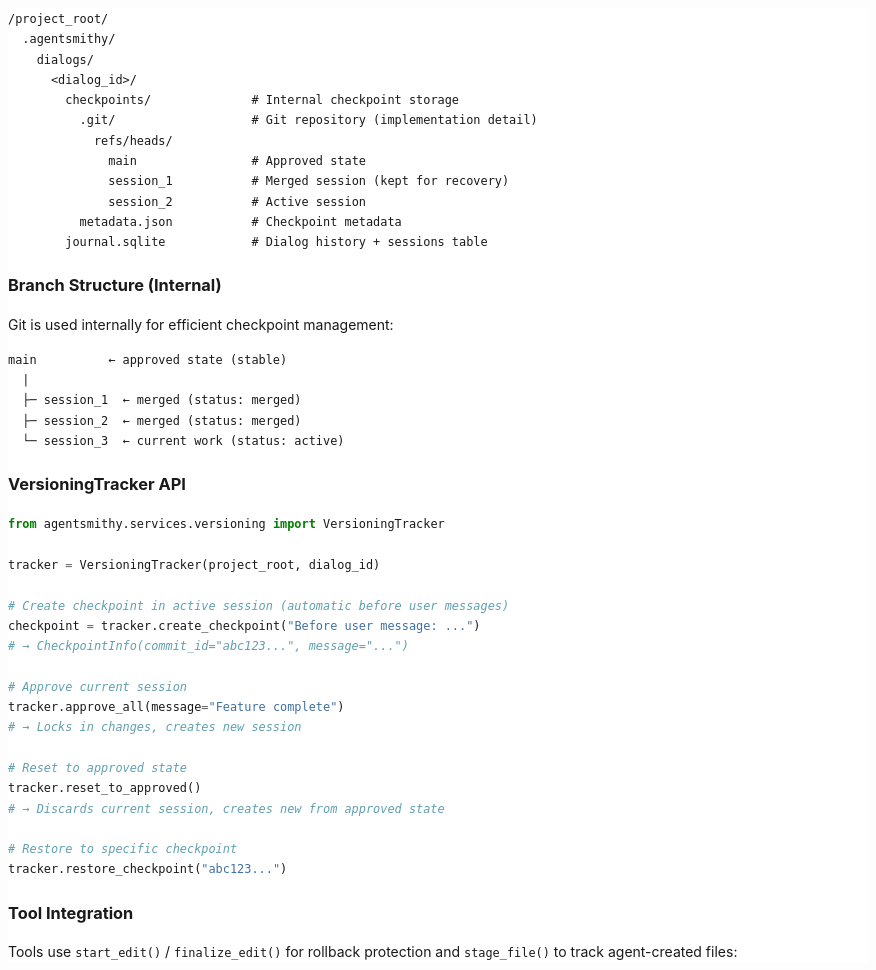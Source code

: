 ```
/project_root/
  .agentsmithy/
    dialogs/
      <dialog_id>/
        checkpoints/              # Internal checkpoint storage
          .git/                   # Git repository (implementation detail)
            refs/heads/
              main                # Approved state
              session_1           # Merged session (kept for recovery)
              session_2           # Active session
          metadata.json           # Checkpoint metadata
        journal.sqlite            # Dialog history + sessions table
```

### Branch Structure (Internal)

Git is used internally for efficient checkpoint management:

```
main          ← approved state (stable)
  |
  ├─ session_1  ← merged (status: merged)
  ├─ session_2  ← merged (status: merged)
  └─ session_3  ← current work (status: active)
```

### VersioningTracker API

```python
from agentsmithy.services.versioning import VersioningTracker

tracker = VersioningTracker(project_root, dialog_id)

# Create checkpoint in active session (automatic before user messages)
checkpoint = tracker.create_checkpoint("Before user message: ...")
# → CheckpointInfo(commit_id="abc123...", message="...")

# Approve current session
tracker.approve_all(message="Feature complete")
# → Locks in changes, creates new session

# Reset to approved state
tracker.reset_to_approved()
# → Discards current session, creates new from approved state

# Restore to specific checkpoint
tracker.restore_checkpoint("abc123...")
```

### Tool Integration

Tools use `start_edit()` / `finalize_edit()` for rollback protection and `stage_file()` to track agent-created files:
